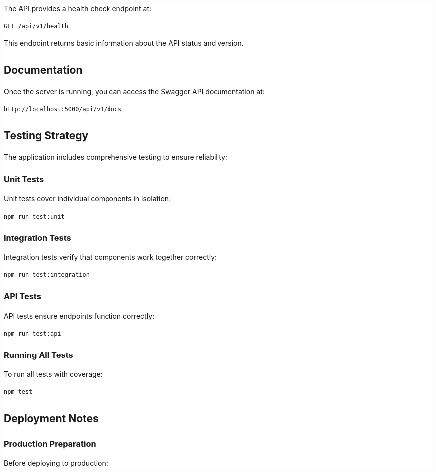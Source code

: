 The API provides a health check endpoint at:

```
GET /api/v1/health
```

This endpoint returns basic information about the API status and version.

## Documentation

Once the server is running, you can access the Swagger API documentation at:

```
http://localhost:5000/api/v1/docs
```

## Testing Strategy

The application includes comprehensive testing to ensure reliability:

### Unit Tests

Unit tests cover individual components in isolation:

```bash
npm run test:unit
```

### Integration Tests

Integration tests verify that components work together correctly:

```bash
npm run test:integration
```

### API Tests

API tests ensure endpoints function correctly:

```bash
npm run test:api
```

### Running All Tests

To run all tests with coverage:

```bash
npm test
```

## Deployment Notes

### Production Preparation

Before deploying to production:
